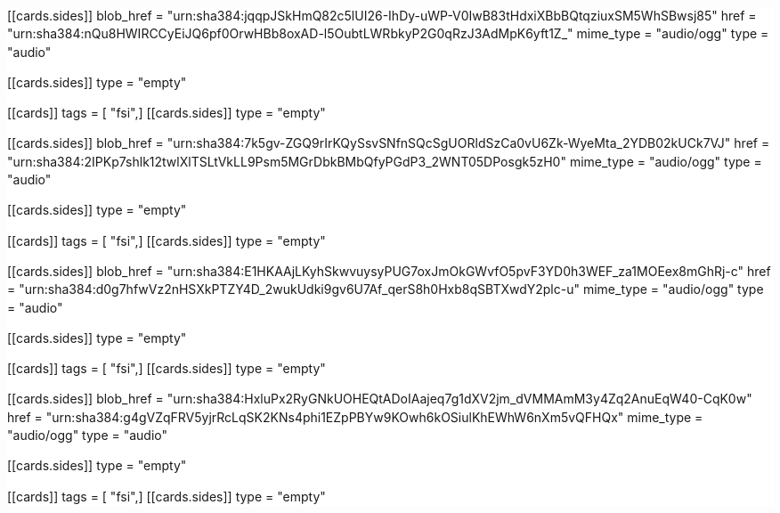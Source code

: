 [[cards.sides]]
blob_href = "urn:sha384:jqqpJSkHmQ82c5lUI26-IhDy-uWP-V0IwB83tHdxiXBbBQtqziuxSM5WhSBwsj85"
href = "urn:sha384:nQu8HWIRCCyEiJQ6pf0OrwHBb8oxAD-l5OubtLWRbkyP2G0qRzJ3AdMpK6yft1Z_"
mime_type = "audio/ogg"
type = "audio"

[[cards.sides]]
type = "empty"


[[cards]]
tags = [ "fsi",]
[[cards.sides]]
type = "empty"

[[cards.sides]]
blob_href = "urn:sha384:7k5gv-ZGQ9rIrKQySsvSNfnSQcSgUORldSzCa0vU6Zk-WyeMta_2YDB02kUCk7VJ"
href = "urn:sha384:2IPKp7shlk12twlXlTSLtVkLL9Psm5MGrDbkBMbQfyPGdP3_2WNT05DPosgk5zH0"
mime_type = "audio/ogg"
type = "audio"

[[cards.sides]]
type = "empty"


[[cards]]
tags = [ "fsi",]
[[cards.sides]]
type = "empty"

[[cards.sides]]
blob_href = "urn:sha384:E1HKAAjLKyhSkwvuysyPUG7oxJmOkGWvfO5pvF3YD0h3WEF_za1MOEex8mGhRj-c"
href = "urn:sha384:d0g7hfwVz2nHSXkPTZY4D_2wukUdki9gv6U7Af_qerS8h0Hxb8qSBTXwdY2plc-u"
mime_type = "audio/ogg"
type = "audio"

[[cards.sides]]
type = "empty"


[[cards]]
tags = [ "fsi",]
[[cards.sides]]
type = "empty"

[[cards.sides]]
blob_href = "urn:sha384:HxluPx2RyGNkUOHEQtADoIAajeq7g1dXV2jm_dVMMAmM3y4Zq2AnuEqW40-CqK0w"
href = "urn:sha384:g4gVZqFRV5yjrRcLqSK2KNs4phi1EZpPBYw9KOwh6kOSiulKhEWhW6nXm5vQFHQx"
mime_type = "audio/ogg"
type = "audio"

[[cards.sides]]
type = "empty"


[[cards]]
tags = [ "fsi",]
[[cards.sides]]
type = "empty"
